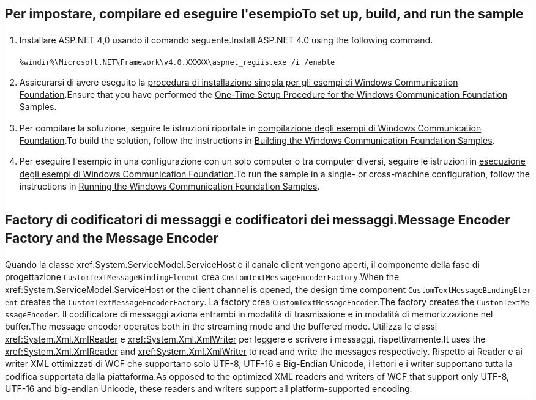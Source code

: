 ## <a name="to-set-up-build-and-run-the-sample"></a><span data-ttu-id="04907-120">Per impostare, compilare ed eseguire l'esempio</span><span class="sxs-lookup"><span data-stu-id="04907-120">To set up, build, and run the sample</span></span>

1. <span data-ttu-id="04907-121">Installare ASP.NET 4,0 usando il comando seguente.</span><span class="sxs-lookup"><span data-stu-id="04907-121">Install ASP.NET 4.0 using the following command.</span></span>

    ```console
    %windir%\Microsoft.NET\Framework\v4.0.XXXXX\aspnet_regiis.exe /i /enable
    ```

2. <span data-ttu-id="04907-122">Assicurarsi di avere eseguito la [procedura di installazione singola per gli esempi di Windows Communication Foundation](../../../../docs/framework/wcf/samples/one-time-setup-procedure-for-the-wcf-samples.md).</span><span class="sxs-lookup"><span data-stu-id="04907-122">Ensure that you have performed the [One-Time Setup Procedure for the Windows Communication Foundation Samples](../../../../docs/framework/wcf/samples/one-time-setup-procedure-for-the-wcf-samples.md).</span></span>

3. <span data-ttu-id="04907-123">Per compilare la soluzione, seguire le istruzioni riportate in [compilazione degli esempi di Windows Communication Foundation](../../../../docs/framework/wcf/samples/building-the-samples.md).</span><span class="sxs-lookup"><span data-stu-id="04907-123">To build the solution, follow the instructions in [Building the Windows Communication Foundation Samples](../../../../docs/framework/wcf/samples/building-the-samples.md).</span></span>

4. <span data-ttu-id="04907-124">Per eseguire l'esempio in una configurazione con un solo computer o tra computer diversi, seguire le istruzioni in [esecuzione degli esempi di Windows Communication Foundation](../../../../docs/framework/wcf/samples/running-the-samples.md).</span><span class="sxs-lookup"><span data-stu-id="04907-124">To run the sample in a single- or cross-machine configuration, follow the instructions in [Running the Windows Communication Foundation Samples](../../../../docs/framework/wcf/samples/running-the-samples.md).</span></span>

## <a name="message-encoder-factory-and-the-message-encoder"></a><span data-ttu-id="04907-125">Factory di codificatori di messaggi e codificatori dei messaggi.</span><span class="sxs-lookup"><span data-stu-id="04907-125">Message Encoder Factory and the Message Encoder</span></span>

<span data-ttu-id="04907-126">Quando la classe <xref:System.ServiceModel.ServiceHost> o il canale client vengono aperti, il componente della fase di progettazione `CustomTextMessageBindingElement` crea `CustomTextMessageEncoderFactory`.</span><span class="sxs-lookup"><span data-stu-id="04907-126">When the <xref:System.ServiceModel.ServiceHost> or the client channel is opened, the design time component `CustomTextMessageBindingElement` creates the `CustomTextMessageEncoderFactory`.</span></span> <span data-ttu-id="04907-127">La factory crea `CustomTextMessageEncoder`.</span><span class="sxs-lookup"><span data-stu-id="04907-127">The factory creates the `CustomTextMessageEncoder`.</span></span> <span data-ttu-id="04907-128">Il codificatore di messaggi aziona entrambi in modalità di trasmissione e in modalità di memorizzazione nel buffer.</span><span class="sxs-lookup"><span data-stu-id="04907-128">The message encoder operates both in the streaming mode and the buffered mode.</span></span> <span data-ttu-id="04907-129">Utilizza le classi <xref:System.Xml.XmlReader> e <xref:System.Xml.XmlWriter> per leggere e scrivere i messaggi, rispettivamente.</span><span class="sxs-lookup"><span data-stu-id="04907-129">It uses the <xref:System.Xml.XmlReader> and <xref:System.Xml.XmlWriter> to read and write the messages respectively.</span></span> <span data-ttu-id="04907-130">Rispetto ai Reader e ai writer XML ottimizzati di WCF che supportano solo UTF-8, UTF-16 e Big-Endian Unicode, i lettori e i writer supportano tutta la codifica supportata dalla piattaforma.</span><span class="sxs-lookup"><span data-stu-id="04907-130">As opposed to the optimized XML readers and writers of WCF that support only UTF-8, UTF-16 and big-endian Unicode, these readers and writers support all platform-supported encoding.</span></span>
